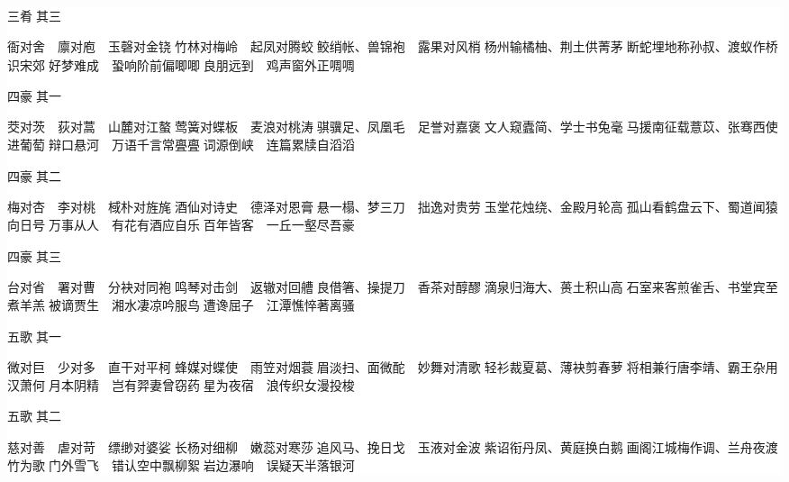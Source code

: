 三肴 其三

衙对舍　廪对庖　玉磬对金铙
竹林对梅岭　起凤对腾蛟
鲛绡帐、兽锦袍　露果对风梢
杨州输橘柚、荆土供菁茅
断蛇埋地称孙叔、渡蚁作桥识宋郊
好梦难成　蛩响阶前偏唧唧
良朋远到　鸡声窗外正啁啁

四豪 其一

茭对茨　荻对蒿　山麓对江螯
莺簧对蝶板　麦浪对桃涛
骐骥足、凤凰毛　足誉对嘉褒
文人窥蠹简、学士书兔毫
马援南征载薏苡、张骞西使进葡萄
辩口悬河　万语千言常亹亹
词源倒峡　连篇累牍自滔滔

四豪 其二

梅对杏　李对桃　棫朴对旌旄
酒仙对诗史　德泽对恩膏
悬一榻、梦三刀　拙逸对贵劳
玉堂花烛绕、金殿月轮高
孤山看鹤盘云下、蜀道闻猿向日号
万事从人　有花有酒应自乐
百年皆客　一丘一壑尽吾豪

四豪 其三

台对省　署对曹　分袂对同袍
鸣琴对击剑　返辙对回艚
良借箸、操提刀　香茶对醇醪
滴泉归海大、蒉土积山高
石室来客煎雀舌、书堂宾至煮羊羔
被谪贾生　湘水凄凉吟服鸟
遭谗屈子　江潭憔悴著离骚

五歌 其一

微对巨　少对多　直干对平柯
蜂媒对蝶使　雨笠对烟蓑
眉淡扫、面微酡　妙舞对清歌
轻衫裁夏葛、薄袂剪春萝
将相兼行唐李靖、霸王杂用汉萧何
月本阴精　岂有羿妻曾窃药
星为夜宿　浪传织女漫投梭

五歌 其二

慈对善　虐对苛　缥缈对婆娑
长杨对细柳　嫩蕊对寒莎
追风马、挽日戈　玉液对金波
紫诏衔丹凤、黄庭换白鹅
画阁江城梅作调、兰舟夜渡竹为歌
门外雪飞　错认空中飘柳絮
岩边瀑响　误疑天半落银河
